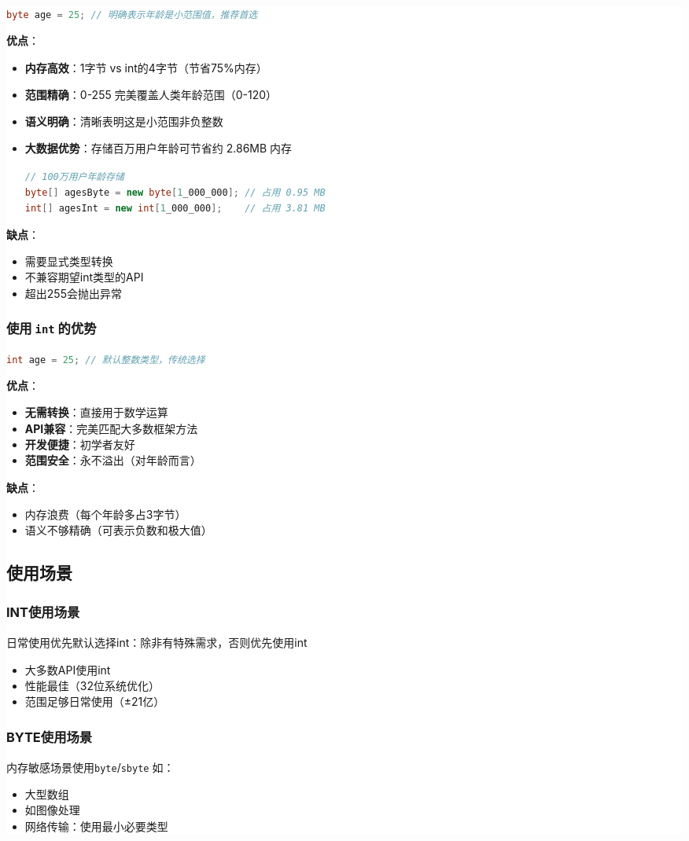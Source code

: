 ```csharp
byte age = 25; // 明确表示年龄是小范围值，推荐首选
```

**优点**：

- **内存高效**：1字节 vs int的4字节（节省75%内存）
- **范围精确**：0-255 完美覆盖人类年龄范围（0-120）
- **语义明确**：清晰表明这是小范围非负整数
- **大数据优势**：存储百万用户年龄可节省约 2.86MB 内存

  ```csharp
  // 100万用户年龄存储
  byte[] agesByte = new byte[1_000_000]; // 占用 0.95 MB
  int[] agesInt = new int[1_000_000];    // 占用 3.81 MB
  ```

**缺点**：

- 需要显式类型转换
- 不兼容期望int类型的API
- 超出255会抛出异常

### 使用 `int` 的优势
```csharp
int age = 25; // 默认整数类型，传统选择
```

**优点**：

- **无需转换**：直接用于数学运算
- **API兼容**：完美匹配大多数框架方法
- **开发便捷**：初学者友好
- **范围安全**：永不溢出（对年龄而言）

**缺点**：

- 内存浪费（每个年龄多占3字节）
- 语义不够精确（可表示负数和极大值）

## 使用场景
### INT使用场景

日常使用优先默认选择int：除非有特殊需求，否则优先使用int

- 大多数API使用int
- 性能最佳（32位系统优化）
- 范围足够日常使用（±21亿）
### BYTE使用场景

内存敏感场景使用`byte`/`sbyte` 如：

- 大型数组
- 如图像处理
- 网络传输：使用最小必要类型
